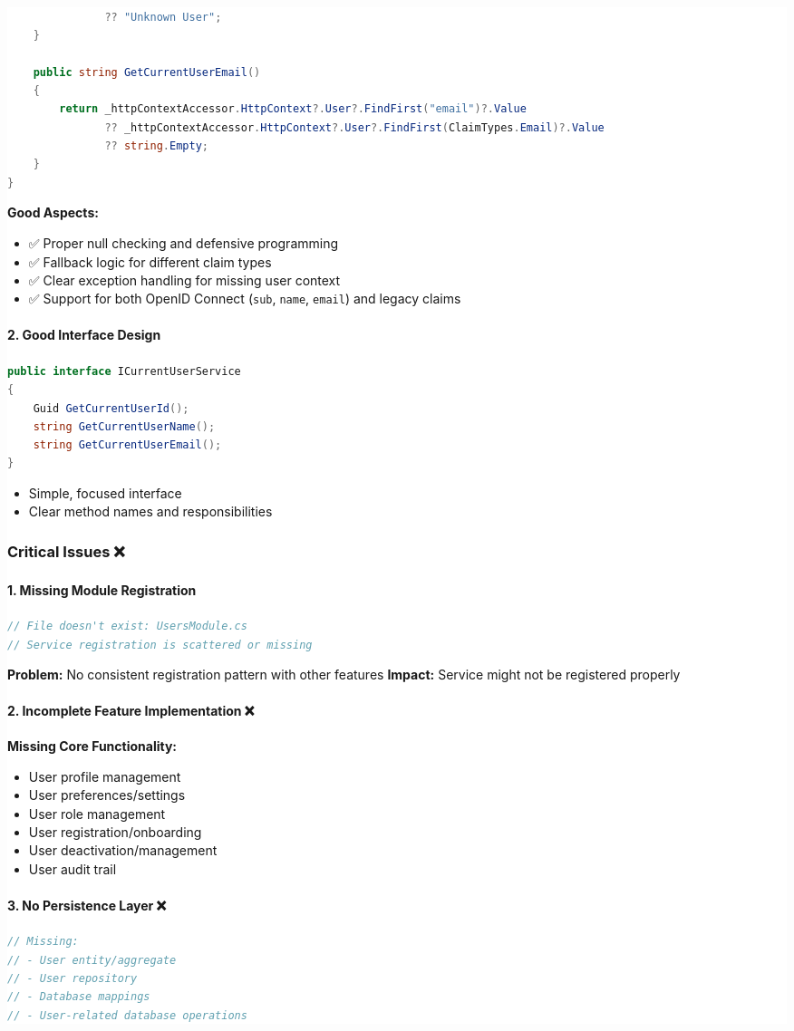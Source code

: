 ```csharp
               ?? "Unknown User";
    }
    
    public string GetCurrentUserEmail()
    {
        return _httpContextAccessor.HttpContext?.User?.FindFirst("email")?.Value 
               ?? _httpContextAccessor.HttpContext?.User?.FindFirst(ClaimTypes.Email)?.Value 
               ?? string.Empty;
    }
}
```

**Good Aspects:**
- ✅ Proper null checking and defensive programming
- ✅ Fallback logic for different claim types
- ✅ Clear exception handling for missing user context
- ✅ Support for both OpenID Connect (`sub`, `name`, `email`) and legacy claims

#### 2. Good Interface Design
```csharp
public interface ICurrentUserService
{
    Guid GetCurrentUserId();
    string GetCurrentUserName();
    string GetCurrentUserEmail();
}
```
- Simple, focused interface
- Clear method names and responsibilities

### Critical Issues ❌

#### 1. Missing Module Registration
```csharp
// File doesn't exist: UsersModule.cs
// Service registration is scattered or missing
```
**Problem:** No consistent registration pattern with other features
**Impact:** Service might not be registered properly

#### 2. Incomplete Feature Implementation ❌
**Missing Core Functionality:**
- User profile management
- User preferences/settings
- User role management
- User registration/onboarding
- User deactivation/management
- User audit trail

#### 3. No Persistence Layer ❌
```csharp
// Missing:
// - User entity/aggregate
// - User repository
// - Database mappings
// - User-related database operations
```
